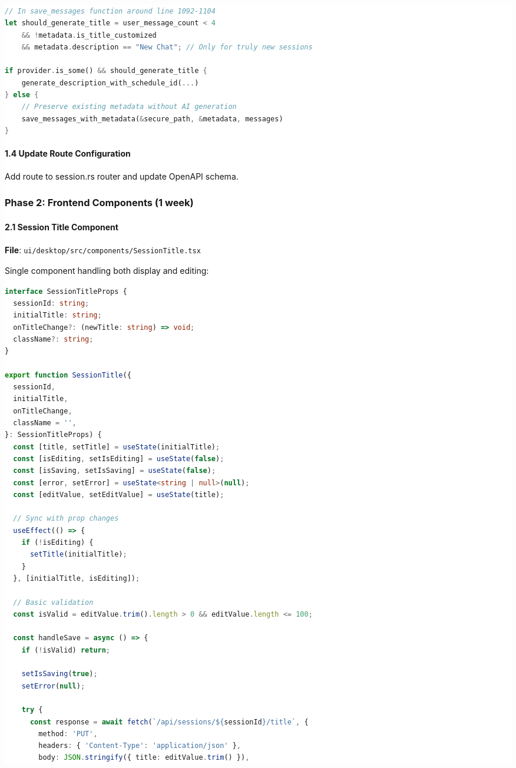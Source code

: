 ```rust
// In save_messages function around line 1092-1104
let should_generate_title = user_message_count < 4 
    && !metadata.is_title_customized 
    && metadata.description == "New Chat"; // Only for truly new sessions

if provider.is_some() && should_generate_title {
    generate_description_with_schedule_id(...)
} else {
    // Preserve existing metadata without AI generation
    save_messages_with_metadata(&secure_path, &metadata, messages)
}
```

#### 1.4 Update Route Configuration
Add route to session.rs router and update OpenAPI schema.

### Phase 2: Frontend Components (1 week)

#### 2.1 Session Title Component
**File**: `ui/desktop/src/components/SessionTitle.tsx`

Single component handling both display and editing:
```typescript
interface SessionTitleProps {
  sessionId: string;
  initialTitle: string;
  onTitleChange?: (newTitle: string) => void;
  className?: string;
}

export function SessionTitle({
  sessionId,
  initialTitle,
  onTitleChange,
  className = '',
}: SessionTitleProps) {
  const [title, setTitle] = useState(initialTitle);
  const [isEditing, setIsEditing] = useState(false);
  const [isSaving, setIsSaving] = useState(false);
  const [error, setError] = useState<string | null>(null);
  const [editValue, setEditValue] = useState(title);

  // Sync with prop changes
  useEffect(() => {
    if (!isEditing) {
      setTitle(initialTitle);
    }
  }, [initialTitle, isEditing]);

  // Basic validation
  const isValid = editValue.trim().length > 0 && editValue.length <= 100;

  const handleSave = async () => {
    if (!isValid) return;
    
    setIsSaving(true);
    setError(null);
    
    try {
      const response = await fetch(`/api/sessions/${sessionId}/title`, {
        method: 'PUT',
        headers: { 'Content-Type': 'application/json' },
        body: JSON.stringify({ title: editValue.trim() }),
```